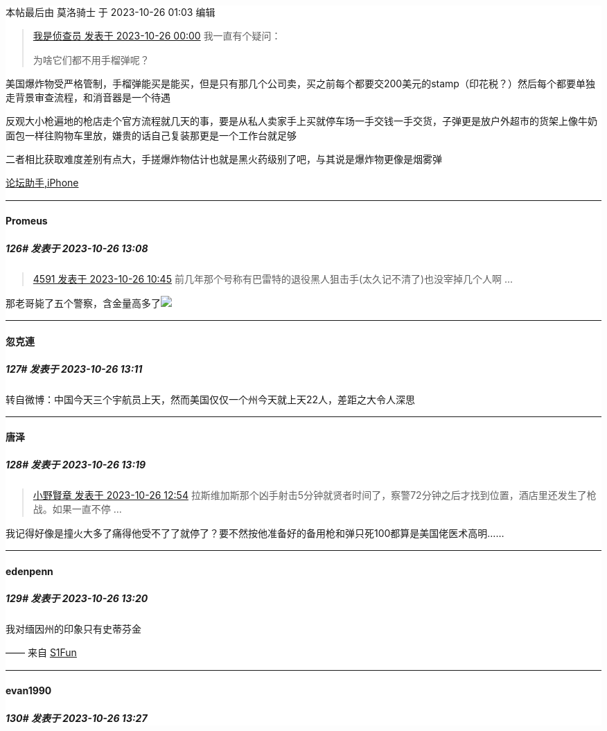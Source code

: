  本帖最后由 莫洛骑士 于 2023-10-26 01:03 编辑 
<blockquote><a href="httphttps://bbs.saraba1st.com/2b/forum.php?mod=redirect&amp;goto=findpost&amp;pid=62835090&amp;ptid=2158175" target="_blank">我是侦查员 发表于 2023-10-26 00:00</a>
我一直有个疑问：

为啥它们都不用手榴弹呢？</blockquote>
美国爆炸物受严格管制，手榴弹能买是能买，但是只有那几个公司卖，买之前每个都要交200美元的stamp（印花税？）然后每个都要单独走背景审查流程，和消音器是一个待遇

反观大小枪遍地的枪店走个官方流程就几天的事，要是从私人卖家手上买就停车场一手交钱一手交货，子弹更是放户外超市的货架上像牛奶面包一样往购物车里放，嫌贵的话自己复装那更是一个工作台就足够

二者相比获取难度差别有点大，手搓爆炸物估计也就是黑火药级别了吧，与其说是爆炸物更像是烟雾弹

[论坛助手,iPhone](https://bbs.saraba1st.com/2b/forum.php?mod=viewthread&amp;tid=2029836)


*****

####  Promeus  
##### 126#       发表于 2023-10-26 13:08

<blockquote><a href="httphttps://bbs.saraba1st.com/2b/forum.php?mod=redirect&amp;goto=findpost&amp;pid=62833963&amp;ptid=2158175" target="_blank">4591 发表于 2023-10-26 10:45</a>
前几年那个号称有巴雷特的退役黑人狙击手(太久记不清了)也没宰掉几个人啊 ...</blockquote>
那老哥毙了五个警察，含金量高多了<img src="https://static.saraba1st.com/image/smiley/face2017/067.png" referrerpolicy="no-referrer">

*****

####  忽克連  
##### 127#       发表于 2023-10-26 13:11

转自微博：中国今天三个宇航员上天，然而美国仅仅一个州今天就上天22人，差距之大令人深思


*****

####  唐泽  
##### 128#       发表于 2023-10-26 13:19

<blockquote><a href="httphttps://bbs.saraba1st.com/2b/forum.php?mod=redirect&amp;goto=findpost&amp;pid=62835701&amp;ptid=2158175" target="_blank">小野賢章 发表于 2023-10-26 12:54</a>
拉斯维加斯那个凶手射击5分钟就贤者时间了，察警72分钟之后才找到位置，酒店里还发生了枪战。如果一直不停 ...</blockquote>
我记得好像是撞火大多了痛得他受不了了就停了？要不然按他准备好的备用枪和弹只死100都算是美国佬医术高明……

*****

####  edenpenn  
##### 129#       发表于 2023-10-26 13:20

我对缅因州的印象只有史蒂芬金

—— 来自 [S1Fun](https://s1fun.koalcat.com)


*****

####  evan1990  
##### 130#       发表于 2023-10-26 13:27
